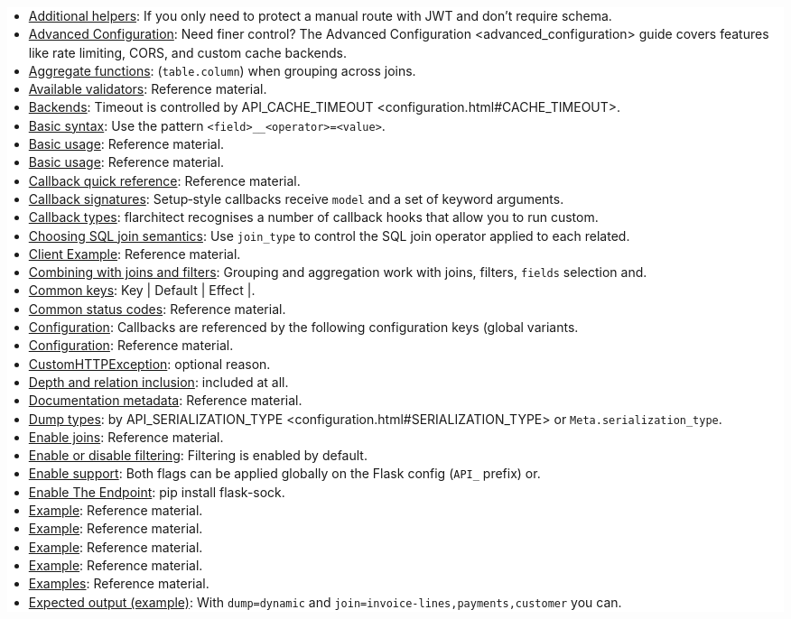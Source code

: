 - [Additional helpers](https://lewis-morris.github.io/flarchitect/manual_routes/additional-helpers.md): If you only need to protect a manual route with JWT and don’t require schema.
- [Advanced Configuration](https://lewis-morris.github.io/flarchitect/index/advanced-configuration.md): Need finer control? The Advanced Configuration <advanced_configuration> guide covers features like rate limiting, CORS, and custom cache backends.
- [Aggregate functions](https://lewis-morris.github.io/flarchitect/grouping/aggregate-functions.md): (`table.column`) when grouping across joins.
- [Available validators](https://lewis-morris.github.io/flarchitect/validation/available-validators.md): Reference material.
- [Backends](https://lewis-morris.github.io/flarchitect/caching/backends.md): Timeout is controlled by API_CACHE_TIMEOUT <configuration.html#CACHE_TIMEOUT>.
- [Basic syntax](https://lewis-morris.github.io/flarchitect/filtering/basic-syntax.md): Use the pattern `<field>__<operator>=<value>`.
- [Basic usage](https://lewis-morris.github.io/flarchitect/manual_routes/basic-usage.md): Reference material.
- [Basic usage](https://lewis-morris.github.io/flarchitect/validation/basic-usage.md): Reference material.
- [Callback quick reference](https://lewis-morris.github.io/flarchitect/hooks_cheatsheet/callback-quick-reference.md): Reference material.
- [Callback signatures](https://lewis-morris.github.io/flarchitect/extensions/callback-signatures.md): Setup‑style callbacks receive `model` and a set of keyword arguments.
- [Callback types](https://lewis-morris.github.io/flarchitect/extensions/callback-types.md): flarchitect recognises a number of callback hooks that allow you to run custom.
- [Choosing SQL join semantics](https://lewis-morris.github.io/flarchitect/joining/choosing-sql-join-semantics.md): Use `join_type` to control the SQL join operator applied to each related.
- [Client Example](https://lewis-morris.github.io/flarchitect/websockets/client-example.md): Reference material.
- [Combining with joins and filters](https://lewis-morris.github.io/flarchitect/grouping/combining-with-joins-and-filters.md): Grouping and aggregation work with joins, filters, `fields` selection and.
- [Common keys](https://lewis-morris.github.io/flarchitect/response_metadata/common-keys.md): Key | Default | Effect |.
- [Common status codes](https://lewis-morris.github.io/flarchitect/error_handling/common-status-codes.md): Reference material.
- [Configuration](https://lewis-morris.github.io/flarchitect/extensions/configuration.md): Callbacks are referenced by the following configuration keys (global variants.
- [Configuration](https://lewis-morris.github.io/flarchitect/rate_limiting/configuration.md): Reference material.
- [CustomHTTPException](https://lewis-morris.github.io/flarchitect/error_handling/customhttpexception.md): optional reason.
- [Depth and relation inclusion](https://lewis-morris.github.io/flarchitect/custom_serialization/depth-and-relation-inclusion.md): included at all.
- [Documentation metadata](https://lewis-morris.github.io/flarchitect/manual_routes/documentation-metadata.md): Reference material.
- [Dump types](https://lewis-morris.github.io/flarchitect/models/dump-types.md): by API_SERIALIZATION_TYPE <configuration.html#SERIALIZATION_TYPE> or `Meta.serialization_type`.
- [Enable joins](https://lewis-morris.github.io/flarchitect/joining/enable-joins.md): Reference material.
- [Enable or disable filtering](https://lewis-morris.github.io/flarchitect/filtering/enable-or-disable-filtering.md): Filtering is enabled by default.
- [Enable support](https://lewis-morris.github.io/flarchitect/grouping/enable-support.md): Both flags can be applied globally on the Flask config (`API_` prefix) or.
- [Enable The Endpoint](https://lewis-morris.github.io/flarchitect/websockets/enable-the-endpoint.md): pip install flask-sock.
- [Example](https://lewis-morris.github.io/flarchitect/caching/example.md): Reference material.
- [Example](https://lewis-morris.github.io/flarchitect/global_/example.md): Reference material.
- [Example](https://lewis-morris.github.io/flarchitect/model/example.md): Reference material.
- [Example](https://lewis-morris.github.io/flarchitect/model_method/example.md): Reference material.
- [Examples](https://lewis-morris.github.io/flarchitect/filtering/examples.md): Reference material.
- [Expected output (example)](https://lewis-morris.github.io/flarchitect/joining/expected-output-example.md): With `dump=dynamic` and `join=invoice-lines,payments,customer` you can.